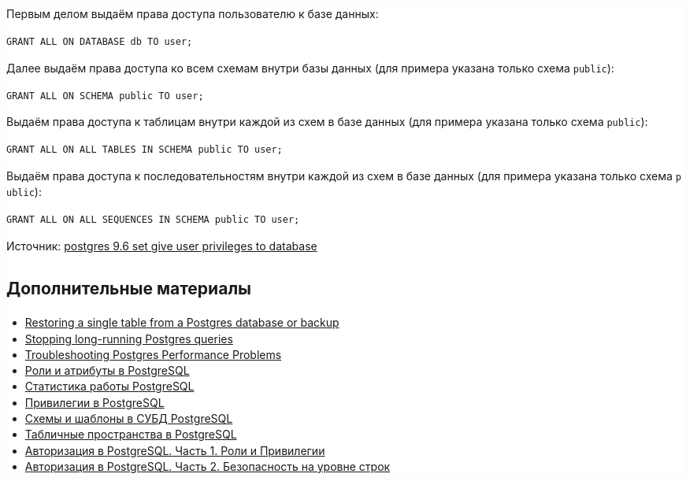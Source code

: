 Первым делом выдаём права доступа пользователю к базе данных:

    GRANT ALL ON DATABASE db TO user;

Далее выдаём права доступа ко всем схемам внутри базы данных (для примера указана только схема `public`):

    GRANT ALL ON SCHEMA public TO user;

Выдаём права доступа к таблицам внутри каждой из схем в базе данных (для примера указана только схема `public`):

    GRANT ALL ON ALL TABLES IN SCHEMA public TO user;

Выдаём права доступа к последовательностям внутри каждой из схем в базе данных (для примера указана только схема `public`):

    GRANT ALL ON ALL SEQUENCES IN SCHEMA public TO user;

Источник: [postgres 9.6 set give user privileges to database](https://stackoverflow.com/questions/48330649/postgres-9-6-set-give-user-privileges-to-database)

Дополнительные материалы
------------------------

* [Restoring a single table from a Postgres database or backup](https://feeding.cloud.geek.nz/posts/restoring-single-table-from-postgres/)
* [Stopping long-running Postgres queries](https://feeding.cloud.geek.nz/posts/stopping-long-running-postgres-queries/)
* [Troubleshooting Postgres Performance Problems](https://feeding.cloud.geek.nz/posts/troubleshooting-postgres-performance/)
* [Роли и атрибуты в PostgreSQL](https://sysadminium.ru/roli_i_atributy_v_postgresql/)
* [Статистика работы PostgreSQL](https://sysadminium.ru/statistika_raboty_postgresql/)
* [Привилегии в PostgreSQL](https://sysadminium.ru/privilegii_v_postgresql/)
* [Схемы и шаблоны в СУБД PostgreSQL](https://sysadminium.ru/shemy_i_shablony_v_subd_postgresql/)
* [Табличные пространства в PostgreSQL](https://sysadminium.ru/tablichnye_prostranstva_v_postgresql/)
* [Авторизация в PostgreSQL. Часть 1. Роли и Привилегии](https://habr.com/ru/company/timeweb/blog/661771/)
* [Авторизация в PostgreSQL. Часть 2. Безопасность на уровне строк](https://habr.com/ru/company/timeweb/blog/662209/)
